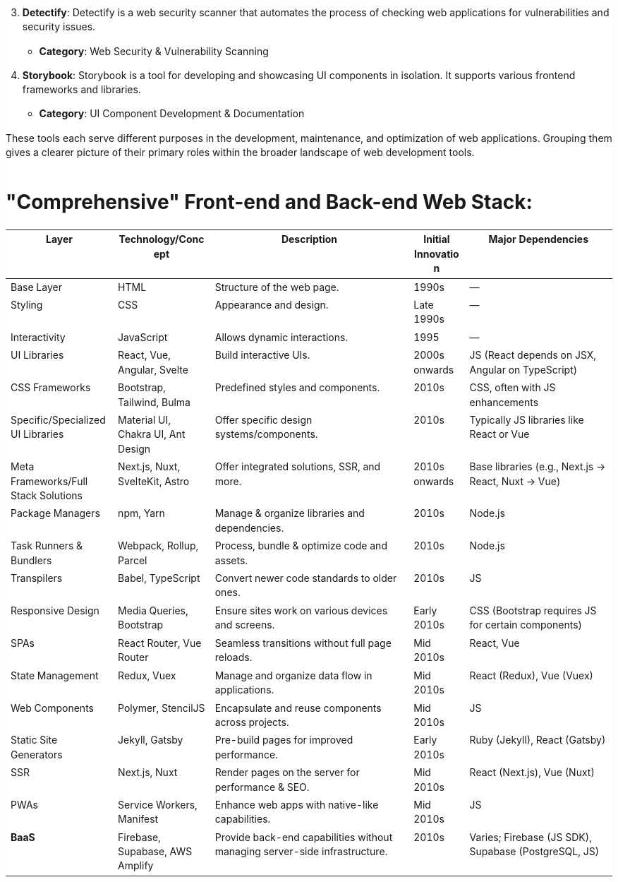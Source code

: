 3. **Detectify**: Detectify is a web security scanner that automates the process of checking web applications for vulnerabilities and security issues.

   - **Category**: Web Security & Vulnerability Scanning

4. **Storybook**: Storybook is a tool for developing and showcasing UI components in isolation. It supports various frontend frameworks and libraries.
   - **Category**: UI Component Development & Documentation

These tools each serve different purposes in the development, maintenance, and optimization of web applications. Grouping them gives a clearer picture of their primary roles within the broader landscape of web development tools.

# "Comprehensive" Front-end and Back-end Web Stack:

| Layer                                | Technology/Concept                 | Description                                                                | Initial Innovation                             | Major Dependencies                                   |
| ------------------------------------ | ---------------------------------- | -------------------------------------------------------------------------- | ---------------------------------------------- | ---------------------------------------------------- |
| Base Layer                           | HTML                               | Structure of the web page.                                                 | 1990s                                          | —                                                    |
| Styling                              | CSS                                | Appearance and design.                                                     | Late 1990s                                     | —                                                    |
| Interactivity                        | JavaScript                         | Allows dynamic interactions.                                               | 1995                                           | —                                                    |
| UI Libraries                         | React, Vue, Angular, Svelte        | Build interactive UIs.                                                     | 2000s onwards                                  | JS (React depends on JSX, Angular on TypeScript)     |
| CSS Frameworks                       | Bootstrap, Tailwind, Bulma         | Predefined styles and components.                                          | 2010s                                          | CSS, often with JS enhancements                      |
| Specific/Specialized UI Libraries    | Material UI, Chakra UI, Ant Design | Offer specific design systems/components.                                  | 2010s                                          | Typically JS libraries like React or Vue             |
| Meta Frameworks/Full Stack Solutions | Next.js, Nuxt, SvelteKit, Astro    | Offer integrated solutions, SSR, and more.                                 | 2010s onwards                                  | Base libraries (e.g., Next.js -> React, Nuxt -> Vue) |
| Package Managers                     | npm, Yarn                          | Manage & organize libraries and dependencies.                              | 2010s                                          | Node.js                                              |
| Task Runners & Bundlers              | Webpack, Rollup, Parcel            | Process, bundle & optimize code and assets.                                | 2010s                                          | Node.js                                              |
| Transpilers                          | Babel, TypeScript                  | Convert newer code standards to older ones.                                | 2010s                                          | JS                                                   |
| Responsive Design                    | Media Queries, Bootstrap           | Ensure sites work on various devices and screens.                          | Early 2010s                                    | CSS (Bootstrap requires JS for certain components)   |
| SPAs                                 | React Router, Vue Router           | Seamless transitions without full page reloads.                            | Mid 2010s                                      | React, Vue                                           |
| State Management                     | Redux, Vuex                        | Manage and organize data flow in applications.                             | Mid 2010s                                      | React (Redux), Vue (Vuex)                            |
| Web Components                       | Polymer, StencilJS                 | Encapsulate and reuse components across projects.                          | Mid 2010s                                      | JS                                                   |
| Static Site Generators               | Jekyll, Gatsby                     | Pre-build pages for improved performance.                                  | Early 2010s                                    | Ruby (Jekyll), React (Gatsby)                        |
| SSR                                  | Next.js, Nuxt                      | Render pages on the server for performance & SEO.                          | Mid 2010s                                      | React (Next.js), Vue (Nuxt)                          |
| PWAs                                 | Service Workers, Manifest          | Enhance web apps with native-like capabilities.                            | Mid 2010s                                      | JS                                                   |
| **BaaS**                             | Firebase, Supabase, AWS Amplify    | Provide back-end capabilities without managing server-side infrastructure. | 2010s                                          | Varies; Firebase (JS SDK), Supabase (PostgreSQL, JS) |